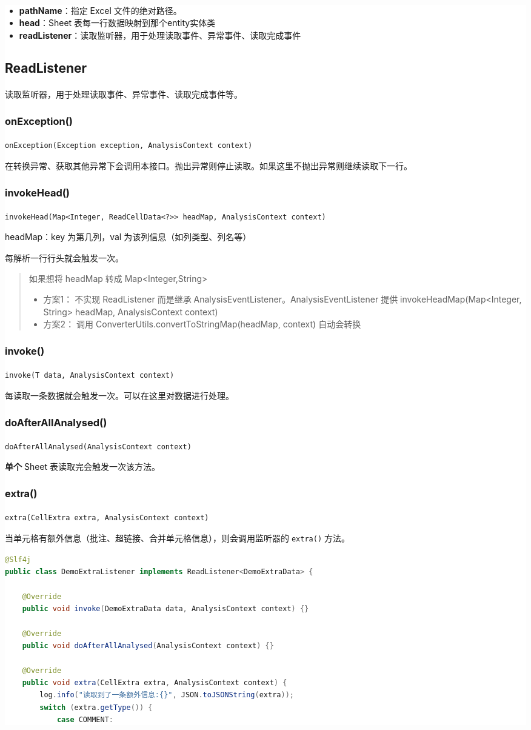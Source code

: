 * **pathName**：指定 Excel 文件的绝对路径。
* **head**：Sheet 表每一行数据映射到那个entity实体类
* **readListener**：读取监听器，用于处理读取事件、异常事件、读取完成事件



## ReadListener

读取监听器，用于处理读取事件、异常事件、读取完成事件等。



### onException()

`onException(Exception exception, AnalysisContext context)`

在转换异常、获取其他异常下会调用本接口。抛出异常则停止读取。如果这里不抛出异常则继续读取下一行。



### invokeHead()

`invokeHead(Map<Integer, ReadCellData<?>> headMap, AnalysisContext context)`

headMap：key 为第几列，val 为该列信息（如列类型、列名等）

每解析一行行头就会触发一次。

> 如果想将 headMap 转成 Map<Integer,String>
>
> * 方案1： 不实现 ReadListener 而是继承 AnalysisEventListener。AnalysisEventListener 提供 invokeHeadMap(Map<Integer, String> headMap, AnalysisContext context)
> * 方案2： 调用 ConverterUtils.convertToStringMap(headMap, context) 自动会转换



### invoke()

`invoke(T data, AnalysisContext context)`

每读取一条数据就会触发一次。可以在这里对数据进行处理。



### doAfterAllAnalysed()

`doAfterAllAnalysed(AnalysisContext context)`

**单个** Sheet 表读取完会触发一次该方法。



### extra()

`extra(CellExtra extra, AnalysisContext context)`

当单元格有额外信息（批注、超链接、合并单元格信息），则会调用监听器的 `extra()` 方法。

```java
@Slf4j
public class DemoExtraListener implements ReadListener<DemoExtraData> {

    @Override
    public void invoke(DemoExtraData data, AnalysisContext context) {}

    @Override
    public void doAfterAllAnalysed(AnalysisContext context) {}

    @Override
    public void extra(CellExtra extra, AnalysisContext context) {
        log.info("读取到了一条额外信息:{}", JSON.toJSONString(extra));
        switch (extra.getType()) {
            case COMMENT:
```